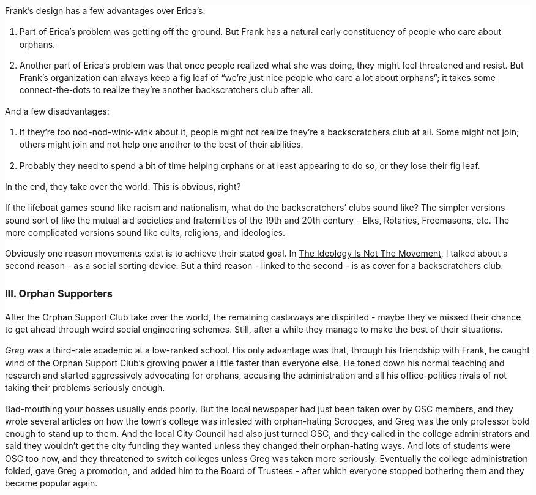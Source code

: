 


Frank’s design has a few advantages over Erica’s:

  1. Part of Erica’s problem was getting off the ground. But Frank has a natural early constituency of people who care about orphans.

  2. Another part of Erica’s problem was that once people realized what she was doing, they might feel threatened and resist. But Frank’s organization can always keep a fig leaf of “we’re just nice people who care a lot about orphans”; it takes some connect-the-dots to realize they’re another backscratchers club after all.




And a few disadvantages:

  1. If they’re too nod-nod-wink-wink about it, people might not realize they’re a backscratchers club at all. Some might not join; others might join and not help one another to the best of their abilities.

  2. Probably they need to spend a bit of time helping orphans or at least appearing to do so, or they lose their fig leaf.




In the end, they take over the world. This is obvious, right?

If the lifeboat games sound like racism and nationalism, what do the backscratchers’ clubs sound like? The simpler versions sound sort of like the mutual aid societies and fraternities of the 19th and 20th century - Elks, Rotaries, Freemasons, etc. The more complicated versions sound like cults, religions, and ideologies.

Obviously one reason movements exist is to achieve their stated goal. In [The Ideology Is Not The Movement](https://www.google.com/url?sa=t&rct=j&q=&esrc=s&source=web&cd=&ved=2ahUKEwi5kP7V1uuDAxVcmWoFHYybBxIQFnoECA4QAQ&url=https%3A%2F%2Fslatestarcodex.com%2F2016%2F04%2F04%2Fthe-ideology-is-not-the-movement%2F&usg=AOvVaw01JrjveByv-K8-QbAWcqz_&opi=89978449), I talked about a second reason - as a social sorting device. But a third reason - linked to the second - is as cover for a backscratchers club.

### III. Orphan Supporters

After the Orphan Support Club take over the world, the remaining castaways are dispirited - maybe they’ve missed their chance to get ahead through weird social engineering schemes. Still, after a while they manage to make the best of their situations.

_Greg_ was a third-rate academic at a low-ranked school. His only advantage was that, through his friendship with Frank, he caught wind of the Orphan Support Club’s growing power a little faster than everyone else. He toned down his normal teaching and research and started aggressively advocating for orphans, accusing the administration and all his office-politics rivals of not taking their problems seriously enough. 

Bad-mouthing your bosses usually ends poorly. But the local newspaper had just been taken over by OSC members, and they wrote several articles on how the town’s college was infested with orphan-hating Scrooges, and Greg was the only professor bold enough to stand up to them. And the local City Council had also just turned OSC, and they called in the college administrators and said they wouldn’t get the city funding they wanted unless they changed their orphan-hating ways. And lots of students were OSC too now, and they threatened to switch colleges unless Greg was taken more seriously. Eventually the college administration folded, gave Greg a promotion, and added him to the Board of Trustees - after which everyone stopped bothering them and they became popular again.
